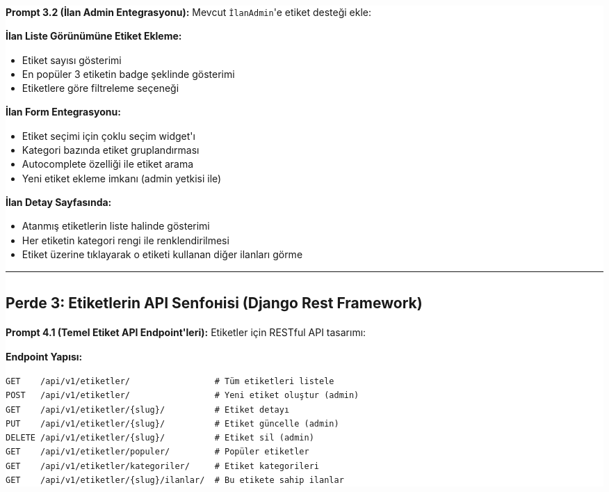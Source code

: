 **Prompt 3.2 (İlan Admin Entegrasyonu):**
Mevcut `İlanAdmin`'e etiket desteği ekle:

**İlan Liste Görünümüne Etiket Ekleme:**
- Etiket sayısı gösterimi
- En popüler 3 etiketin badge şeklinde gösterimi
- Etiketlere göre filtreleme seçeneği

**İlan Form Entegrasyonu:**
- Etiket seçimi için çoklu seçim widget'ı
- Kategori bazında etiket gruplandırması
- Autocomplete özelliği ile etiket arama
- Yeni etiket ekleme imkanı (admin yetkisi ile)

**İlan Detay Sayfasında:**
- Atanmış etiketlerin liste halinde gösterimi
- Her etiketin kategori rengi ile renklendirilmesi
- Etiket üzerine tıklayarak o etiketi kullanan diğer ilanları görme

---

## Perde 3: Etiketlerin API Senfонisi (Django Rest Framework)

**Prompt 4.1 (Temel Etiket API Endpoint'leri):**
Etiketler için RESTful API tasarımı:

**Endpoint Yapısı:**
```
GET    /api/v1/etiketler/                 # Tüm etiketleri listele
POST   /api/v1/etiketler/                 # Yeni etiket oluştur (admin)
GET    /api/v1/etiketler/{slug}/          # Etiket detayı
PUT    /api/v1/etiketler/{slug}/          # Etiket güncelle (admin)
DELETE /api/v1/etiketler/{slug}/          # Etiket sil (admin)
GET    /api/v1/etiketler/populer/         # Popüler etiketler
GET    /api/v1/etiketler/kategoriler/     # Etiket kategorileri
GET    /api/v1/etiketler/{slug}/ilanlar/  # Bu etikete sahip ilanlar
```
